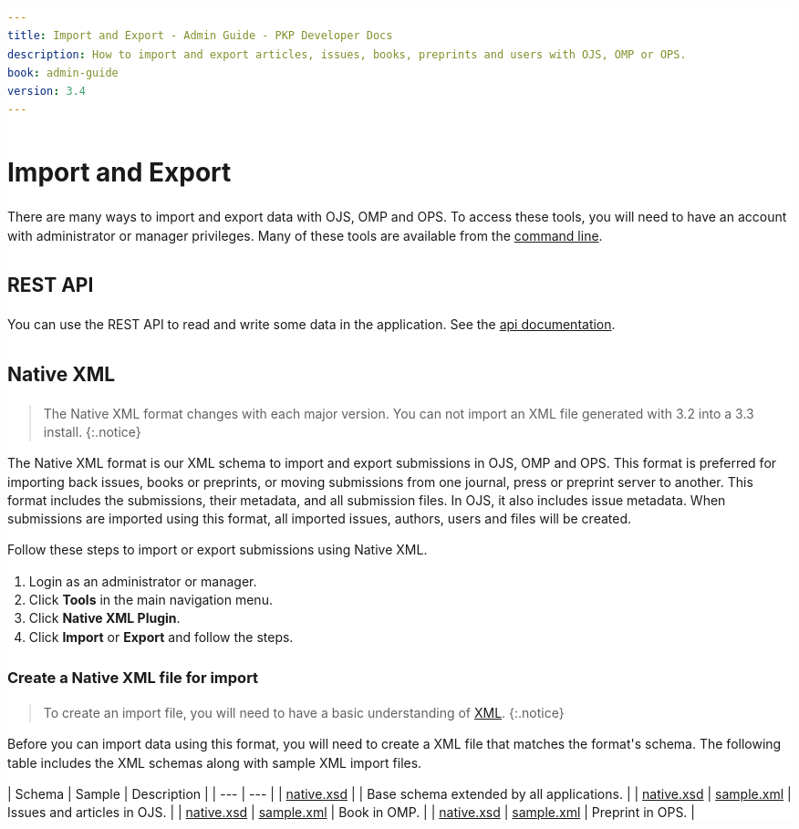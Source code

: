 ```yaml
---
title: Import and Export - Admin Guide - PKP Developer Docs
description: How to import and export articles, issues, books, preprints and users with OJS, OMP or OPS.
book: admin-guide
version: 3.4
---
```


# Import and Export

There are many ways to import and export data with OJS, OMP and OPS. To access these tools, you will need to have an account with administrator or manager privileges. Many of these tools are available from the [command line](#cli-tools).

## REST API

You can use the REST API to read and write some data in the application. See the [api documentation](https://docs.pkp.sfu.ca/dev/api).

## Native XML

> The Native XML format changes with each major version. You can not import an XML file generated with 3.2 into a 3.3 install.
{:.notice}

The Native XML format is our XML schema to import and export submissions in OJS, OMP and OPS. This format is preferred for importing back issues, books or preprints, or moving submissions from one journal, press or preprint server to another. This format includes the submissions, their metadata, and all submission files. In OJS, it also includes issue metadata. When submissions are imported using this format, all imported issues, authors, users and files will be created.

Follow these steps to import or export submissions using Native XML.

1. Login as an administrator or manager.
2. Click **Tools** in the main navigation menu.
3. Click **Native XML Plugin**.
4. Click **Import** or **Export** and follow the steps.

### Create a Native XML file for import

> To create an import file, you will need to have a basic understanding of [XML](https://en.wikipedia.org/wiki/XML).
{:.notice}

Before you can import data using this format, you will need to create a XML file that matches the format's schema. The following table includes the XML schemas along with sample XML import files.

| Schema | Sample | Description |
| --- | --- |
| [native.xsd](https://github.com/pkp/pkp-lib/blob/main/plugins/importexport/native/pkp-native.xsd) | | Base schema extended by all applications. |
| [native.xsd](https://github.com/pkp/ojs/blob/main/plugins/importexport/native/native.xsd) | [sample.xml](https://github.com/pkp/datasets/blob/main/ojs/stable-3_4_0/mysql/native-export-sample.xml) | Issues and articles in OJS. |
| [native.xsd](https://github.com/pkp/omp/blob/main/plugins/importexport/native/native.xsd) | [sample.xml](https://github.com/pkp/datasets/blob/main/omp/stable-3_4_0/mysql/native-export-sample.xml) | Book in OMP. |
| [native.xsd](https://github.com/pkp/ops/blob/main/plugins/importexport/native/native.xsd) | [sample.xml](https://github.com/pkp/datasets/blob/main/ops/stable-3_4_0/mysql/native-export-sample.xml) | Preprint in OPS. |
